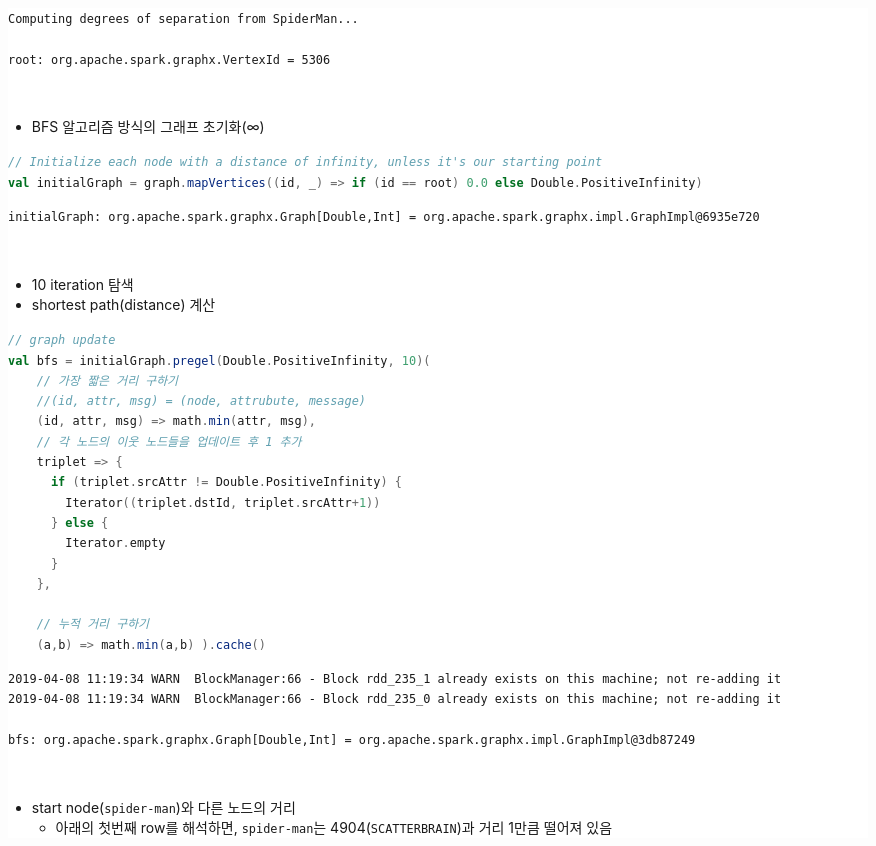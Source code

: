     
    Computing degrees of separation from SpiderMan...

    root: org.apache.spark.graphx.VertexId = 5306


<br>

- BFS 알고리즘 방식의 그래프 초기화($\infty$) 


```scala
// Initialize each node with a distance of infinity, unless it's our starting point
val initialGraph = graph.mapVertices((id, _) => if (id == root) 0.0 else Double.PositiveInfinity)
```




    initialGraph: org.apache.spark.graphx.Graph[Double,Int] = org.apache.spark.graphx.impl.GraphImpl@6935e720



<br>

- 10 iteration 탐색
- shortest path(distance) 계산  



```scala
// graph update
val bfs = initialGraph.pregel(Double.PositiveInfinity, 10)( 
    // 가장 짧은 거리 구하기
    //(id, attr, msg) = (node, attrubute, message)
    (id, attr, msg) => math.min(attr, msg), 
    // 각 노드의 이웃 노드들을 업데이트 후 1 추가
    triplet => { 
      if (triplet.srcAttr != Double.PositiveInfinity) { 
        Iterator((triplet.dstId, triplet.srcAttr+1)) 
      } else { 
        Iterator.empty 
      } 
    }, 

    // 누적 거리 구하기
    (a,b) => math.min(a,b) ).cache()
```

    2019-04-08 11:19:34 WARN  BlockManager:66 - Block rdd_235_1 already exists on this machine; not re-adding it
    2019-04-08 11:19:34 WARN  BlockManager:66 - Block rdd_235_0 already exists on this machine; not re-adding it

    bfs: org.apache.spark.graphx.Graph[Double,Int] = org.apache.spark.graphx.impl.GraphImpl@3db87249



<br>

- start node(```spider-man```)와 다른 노드의 거리
    - 아래의 첫번째 row를 해석하면, ```spider-man```는 4904(```SCATTERBRAIN```)과 거리 1만큼 떨어져 있음
